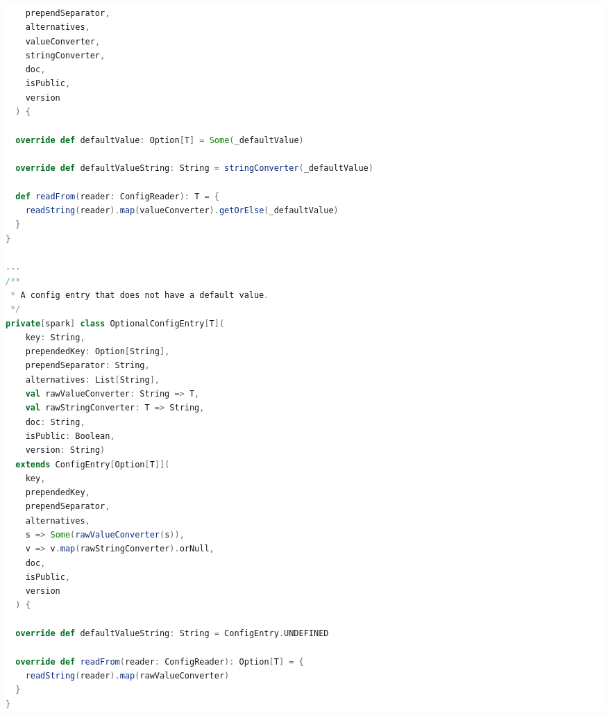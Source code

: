 ```scala
    prependSeparator,
    alternatives,
    valueConverter,
    stringConverter,
    doc,
    isPublic,
    version
  ) {

  override def defaultValue: Option[T] = Some(_defaultValue)

  override def defaultValueString: String = stringConverter(_defaultValue)

  def readFrom(reader: ConfigReader): T = {
    readString(reader).map(valueConverter).getOrElse(_defaultValue)
  }
}

...
/**
 * A config entry that does not have a default value.
 */
private[spark] class OptionalConfigEntry[T](
    key: String,
    prependedKey: Option[String],
    prependSeparator: String,
    alternatives: List[String],
    val rawValueConverter: String => T,
    val rawStringConverter: T => String,
    doc: String,
    isPublic: Boolean,
    version: String)
  extends ConfigEntry[Option[T]](
    key,
    prependedKey,
    prependSeparator,
    alternatives,
    s => Some(rawValueConverter(s)),
    v => v.map(rawStringConverter).orNull,
    doc,
    isPublic,
    version
  ) {

  override def defaultValueString: String = ConfigEntry.UNDEFINED

  override def readFrom(reader: ConfigReader): Option[T] = {
    readString(reader).map(rawValueConverter)
  }
}
```
